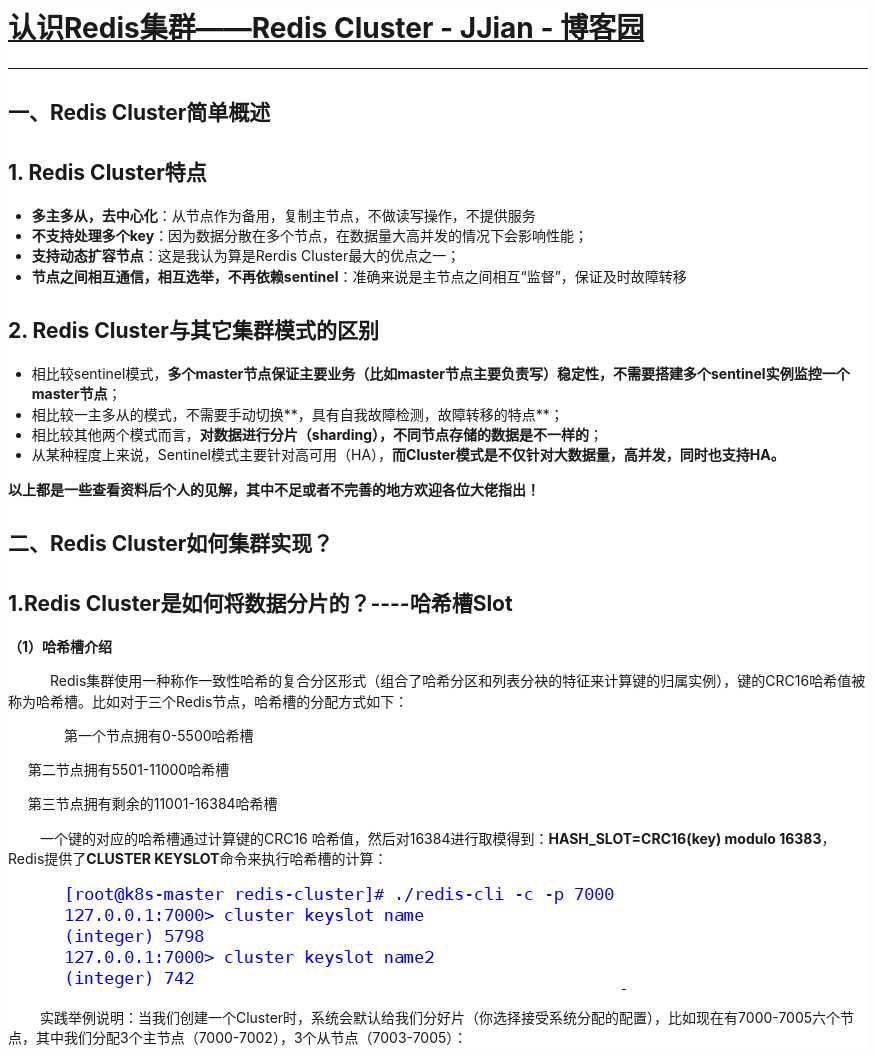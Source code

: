 # [认识Redis集群——Redis Cluster - JJian - 博客园](https://www.cnblogs.com/jian0110/p/14002555.html) 

* * *
## 一、Redis Cluster简单概述

1\. Redis Cluster特点
-------------------

*   **多主多从，去中心化**：从节点作为备用，复制主节点，不做读写操作，不提供服务
*   **不支持处理多个key**：因为数据分散在多个节点，在数据量大高并发的情况下会影响性能；
*   **支持动态扩容节点**：这是我认为算是Rerdis Cluster最大的优点之一；
*   **节点之间相互通信，相互选举，不再依赖sentinel**：准确来说是主节点之间相互“监督”，保证及时故障转移

2\. Redis Cluster与其它集群模式的区别
---------------------------

*   相比较sentinel模式，**多个master节点保证主要业务（比如master节点主要负责写）稳定性，不需要搭建多个sentinel实例监控一个master节点**；
*   相比较一主多从的模式，不需要手动切换**，具有自我故障检测，故障转移的特点**；
*   相比较其他两个模式而言，**对数据进行分片（sharding），不同节点存储的数据是不一样的**；
*   从某种程度上来说，Sentinel模式主要针对高可用（HA），**而Cluster模式是不仅针对大数据量，高并发，同时也支持HA。** 

**以上都是一些查看资料后个人的见解，其中不足或者不完善的地方欢迎各位大佬指出！**


## 二、Redis Cluster如何集群实现？

1.Redis Cluster是如何将数据分片的？----哈希槽Slot
------------------------------------

**（1）哈希槽介绍**

　　　Redis集群使用一种称作一致性哈希的复合分区形式（组合了哈希分区和列表分袂的特征来计算键的归属实例），键的CRC16哈希值被称为哈希槽。比如对于三个Redis节点，哈希槽的分配方式如下：

　　　　第一个节点拥有0-5500哈希槽

     第二节点拥有5501-11000哈希槽

     第三节点拥有剩余的11001-16384哈希槽

　　 一个键的对应的哈希槽通过计算键的CRC16 哈希值，然后对16384进行取模得到：**HASH\_SLOT=CRC16(key) modulo 16383**，Redis提供了**CLUSTER KEYSLOT**命令来执行哈希槽的计算：

　　　　[![](https://github.com/13679269754/shenxiang-log/blob/main/image-cubox/2025-7-24%2017-41-38/13f0965d-b002-44c9-9419-7bb162b5bf17.png?raw=true)
](https://img2020.cnblogs.com/blog/1352849/202011/1352849-20201118221309333-1406336398.png)　　

　　 实践举例说明：当我们创建一个Cluster时，系统会默认给我们分好片（你选择接受系统分配的配置），比如现在有7000-7005六个节点，其中我们分配3个主节点（7000-7002），3个从节点（7003-7005）：

